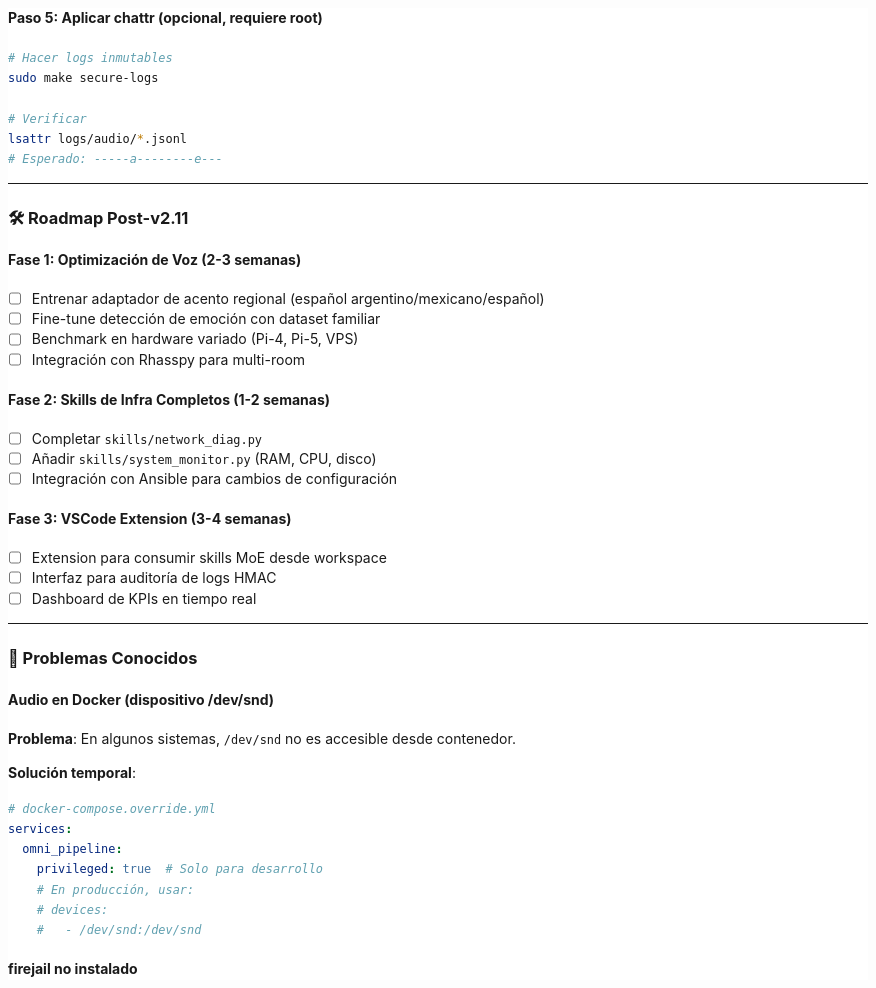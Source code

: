 
#### Paso 5: Aplicar chattr (opcional, requiere root)

```bash
# Hacer logs inmutables
sudo make secure-logs

# Verificar
lsattr logs/audio/*.jsonl
# Esperado: -----a--------e---
```

---

### 🛠️ Roadmap Post-v2.11

#### Fase 1: Optimización de Voz (2-3 semanas)

- [ ] Entrenar adaptador de acento regional (español argentino/mexicano/español)
- [ ] Fine-tune detección de emoción con dataset familiar
- [ ] Benchmark en hardware variado (Pi-4, Pi-5, VPS)
- [ ] Integración con Rhasspy para multi-room

#### Fase 2: Skills de Infra Completos (1-2 semanas)

- [ ] Completar `skills/network_diag.py`
- [ ] Añadir `skills/system_monitor.py` (RAM, CPU, disco)
- [ ] Integración con Ansible para cambios de configuración

#### Fase 3: VSCode Extension (3-4 semanas)

- [ ] Extension para consumir skills MoE desde workspace
- [ ] Interfaz para auditoría de logs HMAC
- [ ] Dashboard de KPIs en tiempo real

---

### 🐛 Problemas Conocidos

#### Audio en Docker (dispositivo /dev/snd)

**Problema**: En algunos sistemas, `/dev/snd` no es accesible desde contenedor.

**Solución temporal**:
```yaml
# docker-compose.override.yml
services:
  omni_pipeline:
    privileged: true  # Solo para desarrollo
    # En producción, usar:
    # devices:
    #   - /dev/snd:/dev/snd
```

#### firejail no instalado
